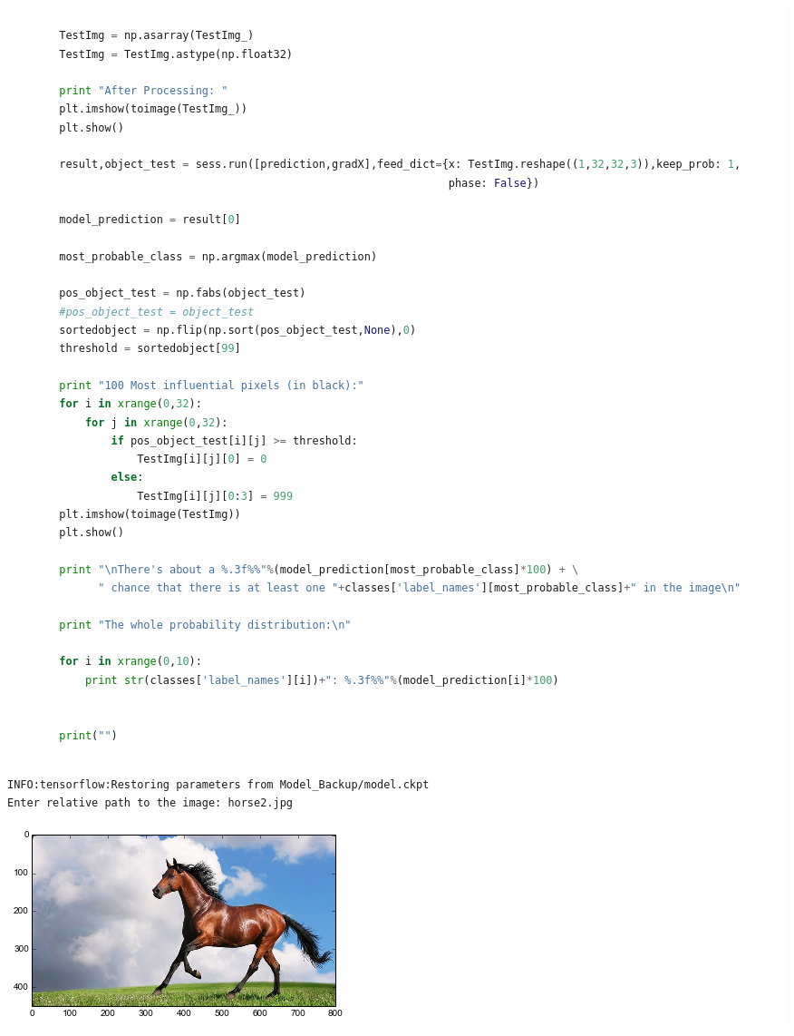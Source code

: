```python
        
        TestImg = np.asarray(TestImg_)
        TestImg = TestImg.astype(np.float32)
        
        print "After Processing: "
        plt.imshow(toimage(TestImg_))
        plt.show()

        result,object_test = sess.run([prediction,gradX],feed_dict={x: TestImg.reshape((1,32,32,3)),keep_prob: 1,
                                                                    phase: False})
    
        model_prediction = result[0]
        
        most_probable_class = np.argmax(model_prediction)
        
        pos_object_test = np.fabs(object_test)
        #pos_object_test = object_test
        sortedobject = np.flip(np.sort(pos_object_test,None),0)
        threshold = sortedobject[99]
        
        print "100 Most influential pixels (in black):"
        for i in xrange(0,32):
            for j in xrange(0,32):
                if pos_object_test[i][j] >= threshold:
                    TestImg[i][j][0] = 0
                else:
                    TestImg[i][j][0:3] = 999
        plt.imshow(toimage(TestImg))
        plt.show()
        
        print "\nThere's about a %.3f%%"%(model_prediction[most_probable_class]*100) + \
              " chance that there is at least one "+classes['label_names'][most_probable_class]+" in the image\n"
        
        print "The whole probability distribution:\n"

        for i in xrange(0,10):
            print str(classes['label_names'][i])+": %.3f%%"%(model_prediction[i]*100)
        
        
        print("")
        
```

    INFO:tensorflow:Restoring parameters from Model_Backup/model.ckpt
    Enter relative path to the image: horse2.jpg



![png](output_4_1.png)
